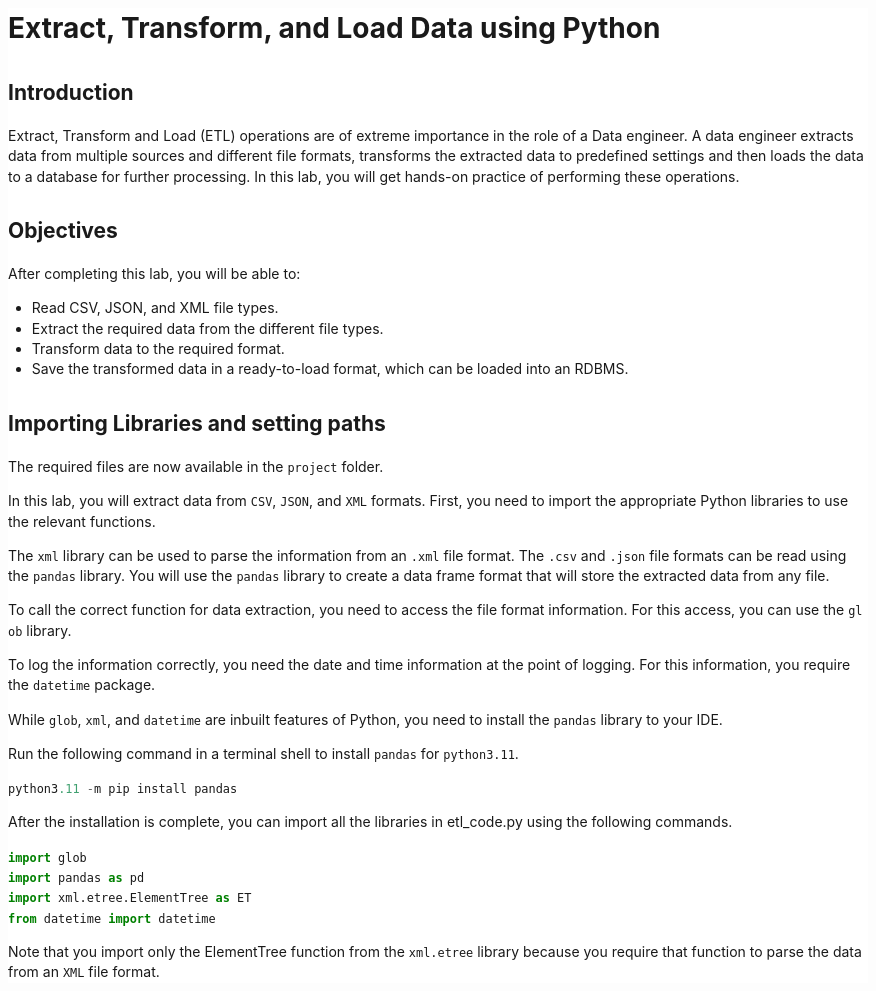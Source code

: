 # Extract, Transform, and Load Data using Python

## Introduction
Extract, Transform and Load (ETL) operations are of extreme importance in the role of a Data engineer. A data engineer extracts data from multiple sources and different file formats, transforms the extracted data to predefined settings and then loads the data to a database for further processing. In this lab, you will get hands-on practice of performing these operations.

## Objectives
After completing this lab, you will be able to:

* Read CSV, JSON, and XML file types.
* Extract the required data from the different file types.
* Transform data to the required format.
* Save the transformed data in a ready-to-load format, which can be loaded into an RDBMS.

## Importing Libraries and setting paths
The required files are now available in the ```project``` folder.

In this lab, you will extract data from ```CSV```, ```JSON```, and ```XML```  formats. First, you need to import the appropriate Python libraries to use the relevant functions.

The ```xml``` library can be used to parse the information from an ```.xml```  file format. The ```.csv```  and ```.json```  file formats can be read using the ```pandas```  library. You will use the ```pandas```  library to create a data frame format that will store the extracted data from any file.

To call the correct function for data extraction, you need to access the file format information. For this access, you can use the ```glob```  library.

To log the information correctly, you need the date and time information at the point of logging. For this information, you require the ```datetime```  package.

While ```glob```, ```xml```, and ```datetime```  are inbuilt features of Python, you need to install the ```pandas```  library to your IDE.

Run the following command in a terminal shell to install ```pandas``` for ```python3.11```.

```Python
python3.11 -m pip install pandas
```
After the installation is complete, you can import all the libraries in etl_code.py using the following commands.

```Python
import glob 
import pandas as pd 
import xml.etree.ElementTree as ET 
from datetime import datetime
```

Note that you import only the ElementTree function from the ```xml.etree```  library because you require that function to parse the data from an ```XML```  file format.
